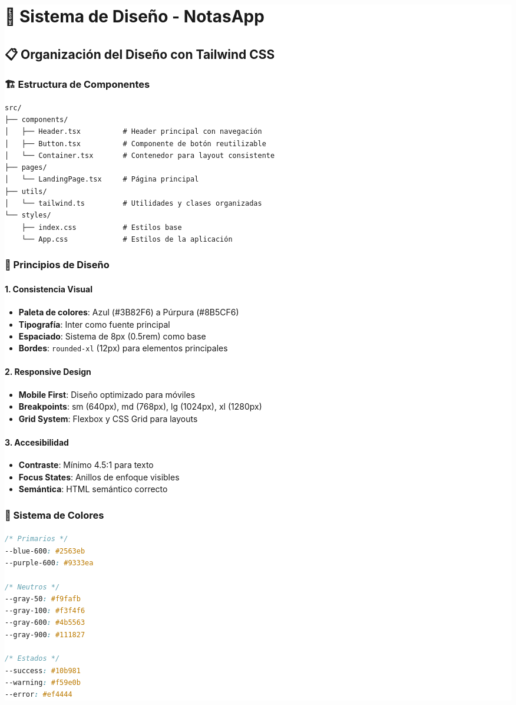 # 🎨 Sistema de Diseño - NotasApp

## 📋 Organización del Diseño con Tailwind CSS

### 🏗️ Estructura de Componentes

```
src/
├── components/
│   ├── Header.tsx          # Header principal con navegación
│   ├── Button.tsx          # Componente de botón reutilizable
│   └── Container.tsx       # Contenedor para layout consistente
├── pages/
│   └── LandingPage.tsx     # Página principal
├── utils/
│   └── tailwind.ts         # Utilidades y clases organizadas
└── styles/
    ├── index.css           # Estilos base
    └── App.css             # Estilos de la aplicación
```

### 🎯 Principios de Diseño

#### **1. Consistencia Visual**
- **Paleta de colores**: Azul (#3B82F6) a Púrpura (#8B5CF6)
- **Tipografía**: Inter como fuente principal
- **Espaciado**: Sistema de 8px (0.5rem) como base
- **Bordes**: `rounded-xl` (12px) para elementos principales

#### **2. Responsive Design**
- **Mobile First**: Diseño optimizado para móviles
- **Breakpoints**: sm (640px), md (768px), lg (1024px), xl (1280px)
- **Grid System**: Flexbox y CSS Grid para layouts

#### **3. Accesibilidad**
- **Contraste**: Mínimo 4.5:1 para texto
- **Focus States**: Anillos de enfoque visibles
- **Semántica**: HTML semántico correcto

### 🎨 Sistema de Colores

```css
/* Primarios */
--blue-600: #2563eb
--purple-600: #9333ea

/* Neutros */
--gray-50: #f9fafb
--gray-100: #f3f4f6
--gray-600: #4b5563
--gray-900: #111827

/* Estados */
--success: #10b981
--warning: #f59e0b
--error: #ef4444
```
